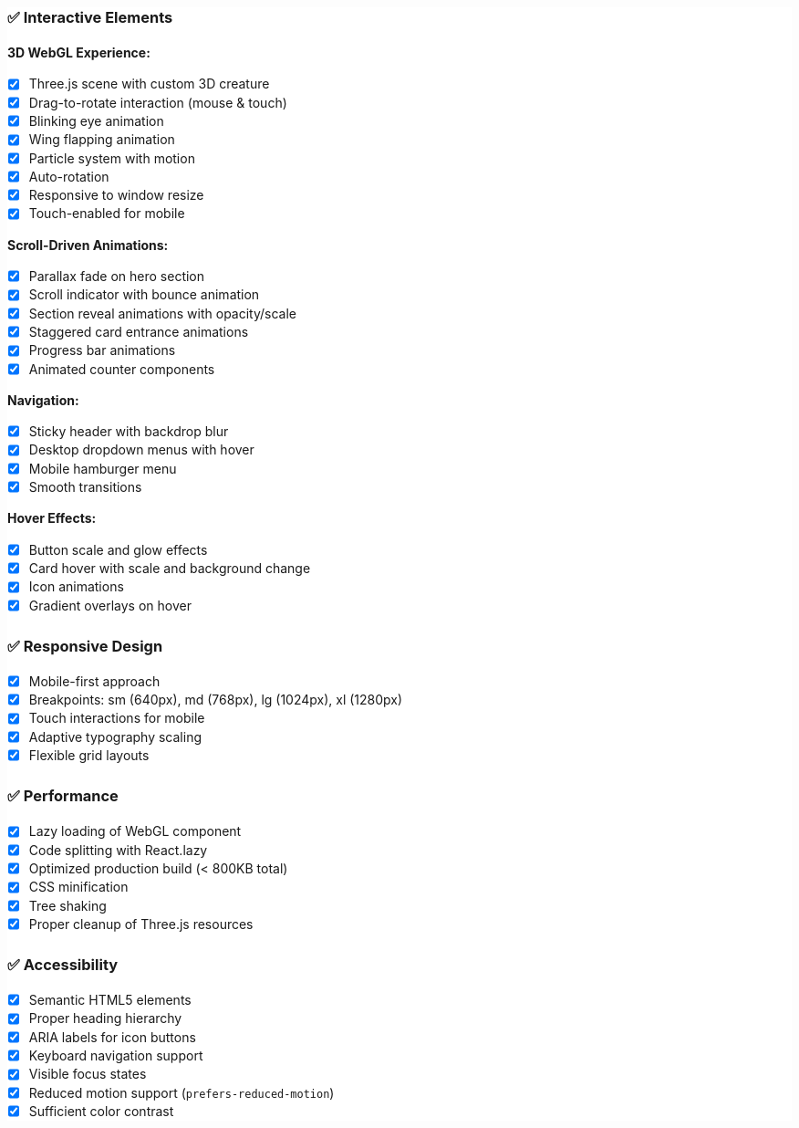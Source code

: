 ### ✅ Interactive Elements

**3D WebGL Experience:**
- [x] Three.js scene with custom 3D creature
- [x] Drag-to-rotate interaction (mouse & touch)
- [x] Blinking eye animation
- [x] Wing flapping animation
- [x] Particle system with motion
- [x] Auto-rotation
- [x] Responsive to window resize
- [x] Touch-enabled for mobile

**Scroll-Driven Animations:**
- [x] Parallax fade on hero section
- [x] Scroll indicator with bounce animation
- [x] Section reveal animations with opacity/scale
- [x] Staggered card entrance animations
- [x] Progress bar animations
- [x] Animated counter components

**Navigation:**
- [x] Sticky header with backdrop blur
- [x] Desktop dropdown menus with hover
- [x] Mobile hamburger menu
- [x] Smooth transitions

**Hover Effects:**
- [x] Button scale and glow effects
- [x] Card hover with scale and background change
- [x] Icon animations
- [x] Gradient overlays on hover

### ✅ Responsive Design
- [x] Mobile-first approach
- [x] Breakpoints: sm (640px), md (768px), lg (1024px), xl (1280px)
- [x] Touch interactions for mobile
- [x] Adaptive typography scaling
- [x] Flexible grid layouts

### ✅ Performance
- [x] Lazy loading of WebGL component
- [x] Code splitting with React.lazy
- [x] Optimized production build (< 800KB total)
- [x] CSS minification
- [x] Tree shaking
- [x] Proper cleanup of Three.js resources

### ✅ Accessibility
- [x] Semantic HTML5 elements
- [x] Proper heading hierarchy
- [x] ARIA labels for icon buttons
- [x] Keyboard navigation support
- [x] Visible focus states
- [x] Reduced motion support (`prefers-reduced-motion`)
- [x] Sufficient color contrast
